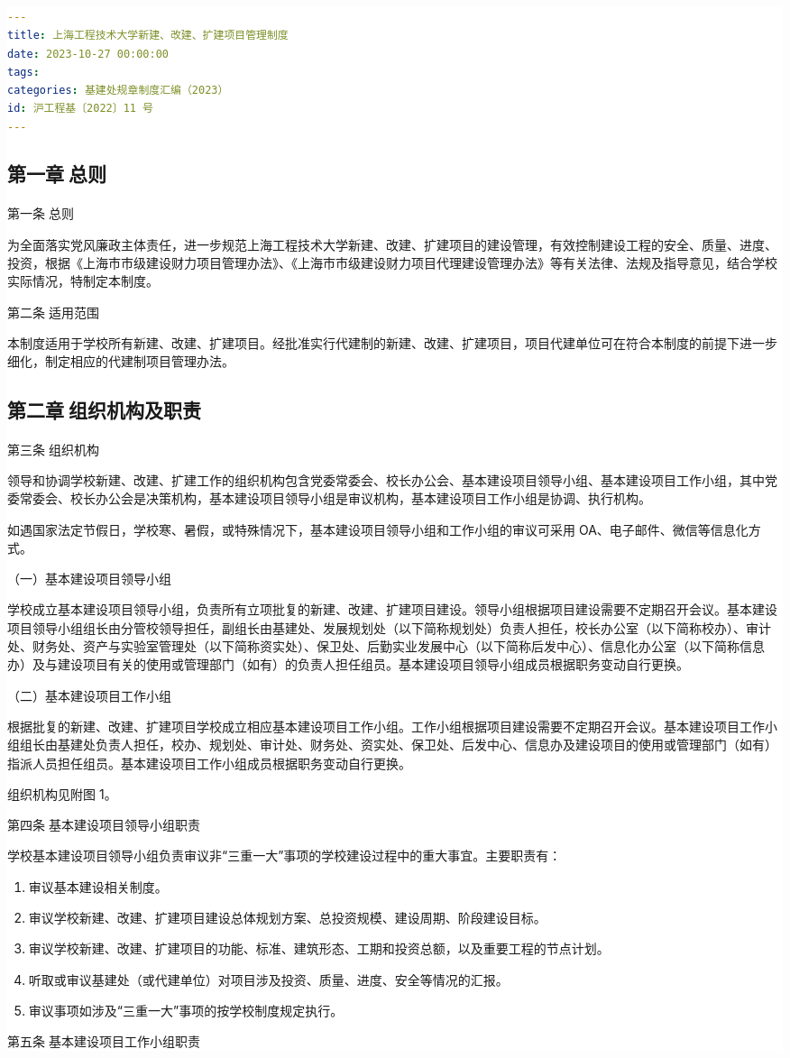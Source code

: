 ```yaml
---
title: 上海工程技术大学新建、改建、扩建项目管理制度
date: 2023-10-27 00:00:00
tags: 
categories: 基建处规章制度汇编（2023）
id: 沪工程基〔2022〕11 号
---
```


## 第一章 总则

第一条 总则

为全面落实党风廉政主体责任，进一步规范上海工程技术大学新建、改建、扩建项目的建设管理，有效控制建设工程的安全、质量、进度、投资，根据《上海市市级建设财力项目管理办法》、《上海市市级建设财力项目代理建设管理办法》等有关法律、法规及指导意见，结合学校实际情况，特制定本制度。

第二条 适用范围

本制度适用于学校所有新建、改建、扩建项目。经批准实行代建制的新建、改建、扩建项目，项目代建单位可在符合本制度的前提下进一步细化，制定相应的代建制项目管理办法。

## 第二章 组织机构及职责

第三条 组织机构

领导和协调学校新建、改建、扩建工作的组织机构包含党委常委会、校长办公会、基本建设项目领导小组、基本建设项目工作小组，其中党委常委会、校长办公会是决策机构，基本建设项目领导小组是审议机构，基本建设项目工作小组是协调、执行机构。

如遇国家法定节假日，学校寒、暑假，或特殊情况下，基本建设项目领导小组和工作小组的审议可采用 OA、电子邮件、微信等信息化方式。

（一）基本建设项目领导小组

学校成立基本建设项目领导小组，负责所有立项批复的新建、改建、扩建项目建设。领导小组根据项目建设需要不定期召开会议。基本建设项目领导小组组长由分管校领导担任，副组长由基建处、发展规划处（以下简称规划处）负责人担任，校长办公室（以下简称校办）、审计处、财务处、资产与实验室管理处（以下简称资实处）、保卫处、后勤实业发展中心（以下简称后发中心）、信息化办公室（以下简称信息办）及与建设项目有关的使用或管理部门（如有）的负责人担任组员。基本建设项目领导小组成员根据职务变动自行更换。

（二）基本建设项目工作小组

根据批复的新建、改建、扩建项目学校成立相应基本建设项目工作小组。工作小组根据项目建设需要不定期召开会议。基本建设项目工作小组组长由基建处负责人担任，校办、规划处、审计处、财务处、资实处、保卫处、后发中心、信息办及建设项目的使用或管理部门（如有）指派人员担任组员。基本建设项目工作小组成员根据职务变动自行更换。

组织机构见附图 1。

第四条 基本建设项目领导小组职责

学校基本建设项目领导小组负责审议非“三重一大”事项的学校建设过程中的重大事宜。主要职责有：

1. 审议基本建设相关制度。

2. 审议学校新建、改建、扩建项目建设总体规划方案、总投资规模、建设周期、阶段建设目标。

3. 审议学校新建、改建、扩建项目的功能、标准、建筑形态、工期和投资总额，以及重要工程的节点计划。

4. 听取或审议基建处（或代建单位）对项目涉及投资、质量、进度、安全等情况的汇报。

5. 审议事项如涉及“三重一大”事项的按学校制度规定执行。

第五条 基本建设项目工作小组职责
